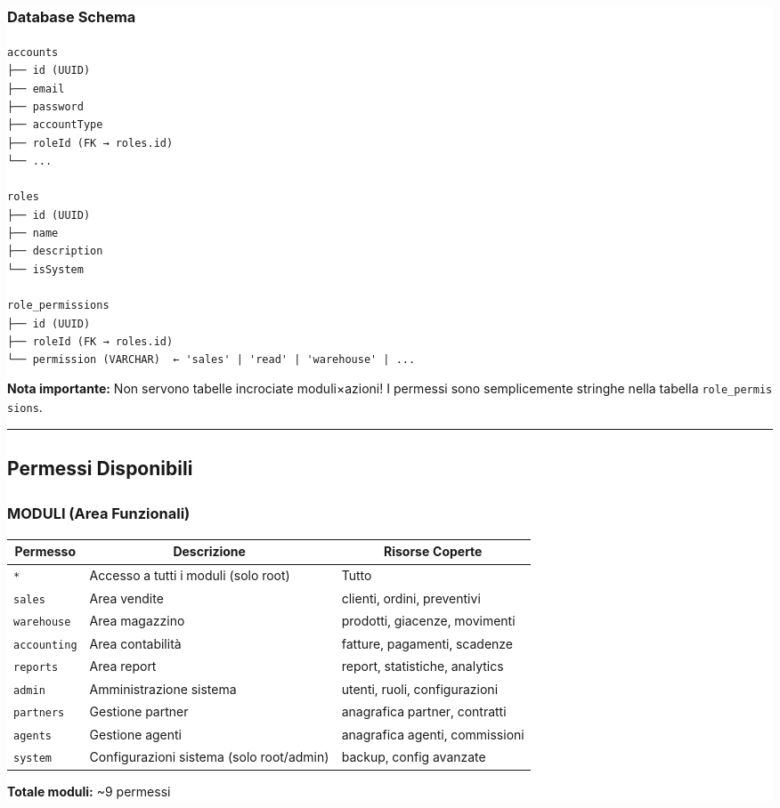 ### Database Schema

```
accounts
├── id (UUID)
├── email
├── password
├── accountType
├── roleId (FK → roles.id)
└── ...

roles
├── id (UUID)
├── name
├── description
└── isSystem

role_permissions
├── id (UUID)
├── roleId (FK → roles.id)
└── permission (VARCHAR)  ← 'sales' | 'read' | 'warehouse' | ...
```

**Nota importante:** Non servono tabelle incrociate moduli×azioni! I permessi sono semplicemente stringhe nella tabella `role_permissions`.

---

## Permessi Disponibili

### MODULI (Area Funzionali)

| Permesso     | Descrizione                              | Risorse Coperte                |
| ------------ | ---------------------------------------- | ------------------------------ |
| `*`          | Accesso a tutti i moduli (solo root)     | Tutto                          |
| `sales`      | Area vendite                             | clienti, ordini, preventivi    |
| `warehouse`  | Area magazzino                           | prodotti, giacenze, movimenti  |
| `accounting` | Area contabilità                         | fatture, pagamenti, scadenze   |
| `reports`    | Area report                              | report, statistiche, analytics |
| `admin`      | Amministrazione sistema                  | utenti, ruoli, configurazioni  |
| `partners`   | Gestione partner                         | anagrafica partner, contratti  |
| `agents`     | Gestione agenti                          | anagrafica agenti, commissioni |
| `system`     | Configurazioni sistema (solo root/admin) | backup, config avanzate        |

**Totale moduli:** ~9 permessi
